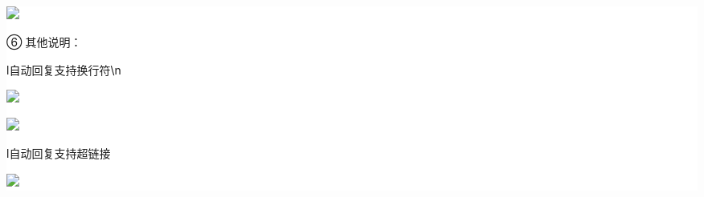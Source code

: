 ![](https://myhelpdoc.oss-cn-heyuan.aliyuncs.com/mdimages/aed2e83c842ba6fe975ad1ee72237ee7.jpg)

⑥ 其他说明：

l自动回复支持换行符\n

![](https://myhelpdoc.oss-cn-heyuan.aliyuncs.com/mdimages/bb664c972ae18f640ffd04c92a2575fe.jpg)

![](https://myhelpdoc.oss-cn-heyuan.aliyuncs.com/mdimages/1e5b1b96eb085590e346b1cd789bfcc3.jpg)

l自动回复支持超链接

![](https://myhelpdoc.oss-cn-heyuan.aliyuncs.com/mdimages/a7d51861fa4aab1d8a17880f14a3dcd2.jpg)

